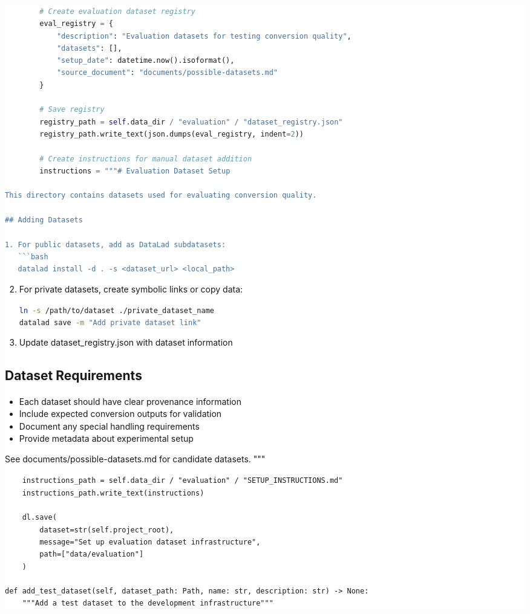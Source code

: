 ```python
        # Create evaluation dataset registry
        eval_registry = {
            "description": "Evaluation datasets for testing conversion quality",
            "datasets": [],
            "setup_date": datetime.now().isoformat(),
            "source_document": "documents/possible-datasets.md"
        }
        
        # Save registry
        registry_path = self.data_dir / "evaluation" / "dataset_registry.json"
        registry_path.write_text(json.dumps(eval_registry, indent=2))
        
        # Create instructions for manual dataset addition
        instructions = """# Evaluation Dataset Setup

This directory contains datasets used for evaluating conversion quality.

## Adding Datasets

1. For public datasets, add as DataLad subdatasets:
   ```bash
   datalad install -d . -s <dataset_url> <local_path>
   ```

2. For private datasets, create symbolic links or copy data:
   ```bash
   ln -s /path/to/dataset ./private_dataset_name
   datalad save -m "Add private dataset link"
   ```

3. Update dataset_registry.json with dataset information

## Dataset Requirements

- Each dataset should have clear provenance information
- Include expected conversion outputs for validation
- Document any special handling requirements
- Provide metadata about experimental setup

See documents/possible-datasets.md for candidate datasets.
"""
        
        instructions_path = self.data_dir / "evaluation" / "SETUP_INSTRUCTIONS.md"
        instructions_path.write_text(instructions)
        
        dl.save(
            dataset=str(self.project_root),
            message="Set up evaluation dataset infrastructure",
            path=["data/evaluation"]
        )
    
    def add_test_dataset(self, dataset_path: Path, name: str, description: str) -> None:
        """Add a test dataset to the development infrastructure"""
        